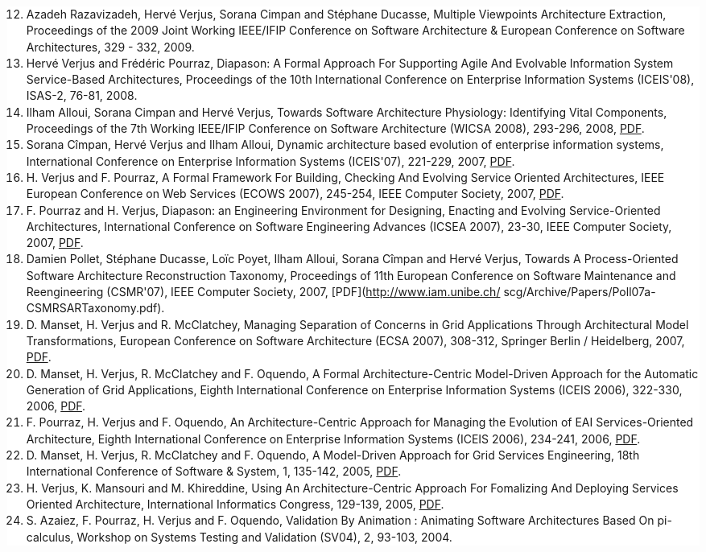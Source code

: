 12.  <span class="author">Azadeh Razavizadeh, Hervé Verjus, Sorana Cimpan and Stéphane Ducasse</span>, <span class="title">Multiple Viewpoints Architecture Extraction</span>, <span class="booktitle">Proceedings of the 2009 Joint Working IEEE/IFIP Conference on Software Architecture & European Conference on Software Architectures</span>, <span class="pages">329 - 332</span>, <span class="year">2009</span>.
13.  <span class="author">Hervé Verjus and Frédéric Pourraz</span>, <span class="title">Diapason: A Formal Approach For Supporting Agile And Evolvable Information System Service-Based Architectures</span>, <span class="booktitle">Proceedings of the 10th International Conference on Enterprise Information Systems (ICEIS'08)</span>, <span class="volume">ISAS-2</span>, <span class="pages">76-81</span>, <span class="year">2008</span>.
14.  <span class="author">Ilham Alloui, Sorana Cimpan and Hervé Verjus</span>, <span class="title">Towards Software Architecture Physiology: Identifying Vital Components</span>, <span class="booktitle">Proceedings of the 7th Working IEEE/IFIP Conference on Software Architecture (WICSA 2008)</span>, <span class="pages">293-296</span>, <span class="year">2008</span>, <span class="url">[PDF](/doc/papers/wicsa08-alloui-cimpan-verjus.pdf)</span>.
15.  <span class="author">Sorana Cîmpan, Hervé Verjus and Ilham Alloui</span>, <span class="title">Dynamic architecture based evolution of enterprise information systems</span>, <span class="booktitle">International Conference on Enterprise Information Systems (ICEIS'07)</span>, <span class="pages">221-229</span>, <span class="year">2007</span>, <span class="url">[PDF](/doc/papers/ICEIS07_CimpanVerjusAlloui.pdf)</span>.
16.  <span class="author">H. Verjus and F. Pourraz</span>, <span class="title">A Formal Framework For Building, Checking And Evolving Service Oriented Architectures</span>, <span class="booktitle">IEEE European Conference on Web Services (ECOWS 2007)</span>, <span class="pages">245-254</span>, <span class="publisher">IEEE Computer Society</span>, <span class="year">2007</span>, <span class="url">[PDF](/doc/papers/ecows07FinalHVFP.pdf)</span>.
17.  <span class="author">F. Pourraz and H. Verjus</span>, <span class="title">Diapason: an Engineering Environment for Designing, Enacting and Evolving Service-Oriented Architectures</span>, <span class="booktitle">International Conference on Software Engineering Advances (ICSEA 2007)</span>, <span class="pages">23-30</span>, <span class="publisher">IEEE Computer Society</span>, <span class="year">2007</span>, <span class="url">[PDF](/doc/papers/ICSEA07_PourrazVerjus.pdf)</span>.
18.  <span class="author">Damien Pollet, Stéphane Ducasse, Loïc Poyet, Ilham Alloui, Sorana Cîmpan and Hervé Verjus</span>, <span class="title">Towards A Process-Oriented Software Architecture Reconstruction Taxonomy</span>, <span class="booktitle">Proceedings of 11th European Conference on Software Maintenance and Reengineering (CSMR'07)</span>, <span class="publisher">IEEE Computer Society</span>, <span class="year">2007</span>, <span class="url">[PDF](http://www.iam.unibe.ch/ scg/Archive/Papers/Poll07a-CSMRSARTaxonomy.pdf)</span>.
19.  <span class="author">D. Manset, H. Verjus and R. McClatchey</span>, <span class="title">Managing Separation of Concerns in Grid Applications Through Architectural Model Transformations</span>, <span class="booktitle">European Conference on Software Architecture (ECSA 2007)</span>, <span class="pages">308-312</span>, <span class="publisher">Springer Berlin / Heidelberg</span>, <span class="year">2007</span>, <span class="url">[PDF](/doc/papers/ecsa2007MansetVerjus.pdf)</span>.
20.  <span class="author">D. Manset, H. Verjus, R. McClatchey and F. Oquendo</span>, <span class="title">A Formal Architecture-Centric Model-Driven Approach for the Automatic Generation of Grid Applications</span>, <span class="booktitle">Eighth International Conference on Enterprise Information Systems (ICEIS 2006)</span>, <span class="pages">322-330</span>, <span class="year">2006</span>, <span class="url">[PDF](/doc/papers/ICEIS06-MansetVerjus-final.pdf)</span>.
21.  <span class="author">F. Pourraz, H. Verjus and F. Oquendo</span>, <span class="title">An Architecture-Centric Approach for Managing the Evolution of EAI Services-Oriented Architecture</span>, <span class="booktitle">Eighth International Conference on Enterprise Information Systems (ICEIS 2006)</span>, <span class="pages">234-241</span>, <span class="year">2006</span>, <span class="url">[PDF](/doc/papers/iceis-06-pourraz-verjus.pdf)</span>.
22.  <span class="author">D. Manset, H. Verjus, R. McClatchey and F. Oquendo</span>, <span class="title">A Model-Driven Approach for Grid Services Engineering</span>, <span class="booktitle">18th International Conference of Software & System</span>, <span class="volume">1</span>, <span class="pages">135-142</span>, <span class="year">2005</span>, <span class="url">[PDF](/doc/papers/icsseaMansetVerjusFinal.pdf)</span>.
23.  <span class="author">H. Verjus, K. Mansouri and M. Khireddine</span>, <span class="title">Using An Architecture-Centric Approach For Fomalizing And Deploying Services Oriented Architecture</span>, <span class="booktitle">International Informatics Congress</span>, <span class="pages">129-139</span>, <span class="year">2005</span>, <span class="url">[PDF](/doc/papers/biltek05Final.pdf)</span>.
24.  <span class="author">S. Azaiez, F. Pourraz, H. Verjus and F. Oquendo</span>, <span class="title">Validation By Animation : Animating Software Architectures Based On pi-calculus</span>, <span class="booktitle">Workshop on Systems Testing and Validation (SV04)</span>, <span class="volume">2</span>, <span class="pages">93-103</span>, <span class="year">2004</span>.